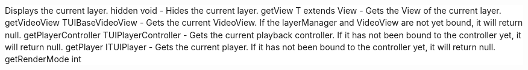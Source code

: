<td rowspan="1" colSpan="1" >Displays the current layer.</td>
</tr>

<tr>
<td rowspan="1" colSpan="1" >hidden</td>

<td rowspan="1" colSpan="1" >void</td>

<td rowspan="1" colSpan="1" >-</td>

<td rowspan="1" colSpan="1" >Hides the current layer.</td>
</tr>

<tr>
<td rowspan="1" colSpan="1" >getView</td>

<td rowspan="1" colSpan="1" >T extends View</td>

<td rowspan="1" colSpan="1" >-</td>

<td rowspan="1" colSpan="1" >Gets the View of the current layer.</td>
</tr>

<tr>
<td rowspan="1" colSpan="1" >getVideoView</td>

<td rowspan="1" colSpan="1" >TUIBaseVideoView</td>

<td rowspan="1" colSpan="1" >-</td>

<td rowspan="1" colSpan="1" >Gets the current VideoView. If the layerManager and VideoView are not yet bound, it will return null.</td>
</tr>

<tr>
<td rowspan="1" colSpan="1" >getPlayerController</td>

<td rowspan="1" colSpan="1" >TUIPlayerController</td>

<td rowspan="1" colSpan="1" >-</td>

<td rowspan="1" colSpan="1" >Gets the current playback controller. If it has not been bound to the controller yet, it will return null.</td>
</tr>

<tr>
<td rowspan="1" colSpan="1" >getPlayer</td>

<td rowspan="1" colSpan="1" >ITUIPlayer</td>

<td rowspan="1" colSpan="1" >-</td>

<td rowspan="1" colSpan="1" >Gets the current player. If it has not been bound to the controller yet, it will return null.</td>
</tr>

<tr>
<td rowspan="1" colSpan="1" >getRenderMode</td>

<td rowspan="1" colSpan="1" >int</td>
